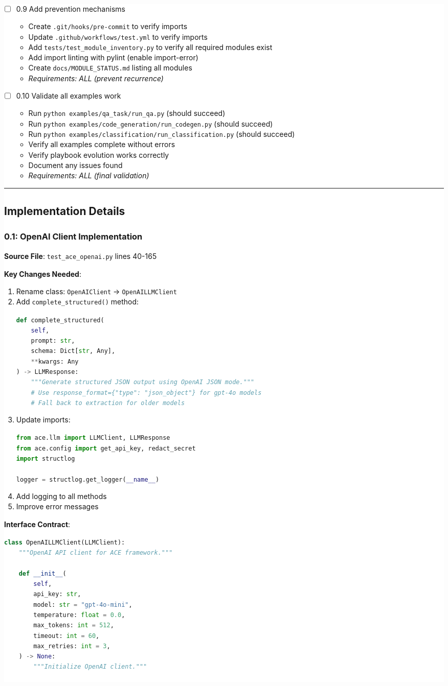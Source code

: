 - [ ] 0.9 Add prevention mechanisms
  - Create `.git/hooks/pre-commit` to verify imports
  - Update `.github/workflows/test.yml` to verify imports
  - Add `tests/test_module_inventory.py` to verify all required modules exist
  - Add import linting with pylint (enable import-error)
  - Create `docs/MODULE_STATUS.md` listing all modules
  - _Requirements: ALL (prevent recurrence)_

- [ ] 0.10 Validate all examples work
  - Run `python examples/qa_task/run_qa.py` (should succeed)
  - Run `python examples/code_generation/run_codegen.py` (should succeed)
  - Run `python examples/classification/run_classification.py` (should succeed)
  - Verify all examples complete without errors
  - Verify playbook evolution works correctly
  - Document any issues found
  - _Requirements: ALL (final validation)_

---

## Implementation Details

### 0.1: OpenAI Client Implementation

**Source File**: `test_ace_openai.py` lines 40-165

**Key Changes Needed**:
1. Rename class: `OpenAIClient` → `OpenAILLMClient`
2. Add `complete_structured()` method:
   ```python
   def complete_structured(
       self, 
       prompt: str, 
       schema: Dict[str, Any], 
       **kwargs: Any
   ) -> LLMResponse:
       """Generate structured JSON output using OpenAI JSON mode."""
       # Use response_format={"type": "json_object"} for gpt-4o models
       # Fall back to extraction for older models
   ```
3. Update imports:
   ```python
   from ace.llm import LLMClient, LLMResponse
   from ace.config import get_api_key, redact_secret
   import structlog
   
   logger = structlog.get_logger(__name__)
   ```
4. Add logging to all methods
5. Improve error messages

**Interface Contract**:
```python
class OpenAILLMClient(LLMClient):
    """OpenAI API client for ACE framework."""
    
    def __init__(
        self,
        api_key: str,
        model: str = "gpt-4o-mini",
        temperature: float = 0.0,
        max_tokens: int = 512,
        timeout: int = 60,
        max_retries: int = 3,
    ) -> None:
        """Initialize OpenAI client."""
        
```